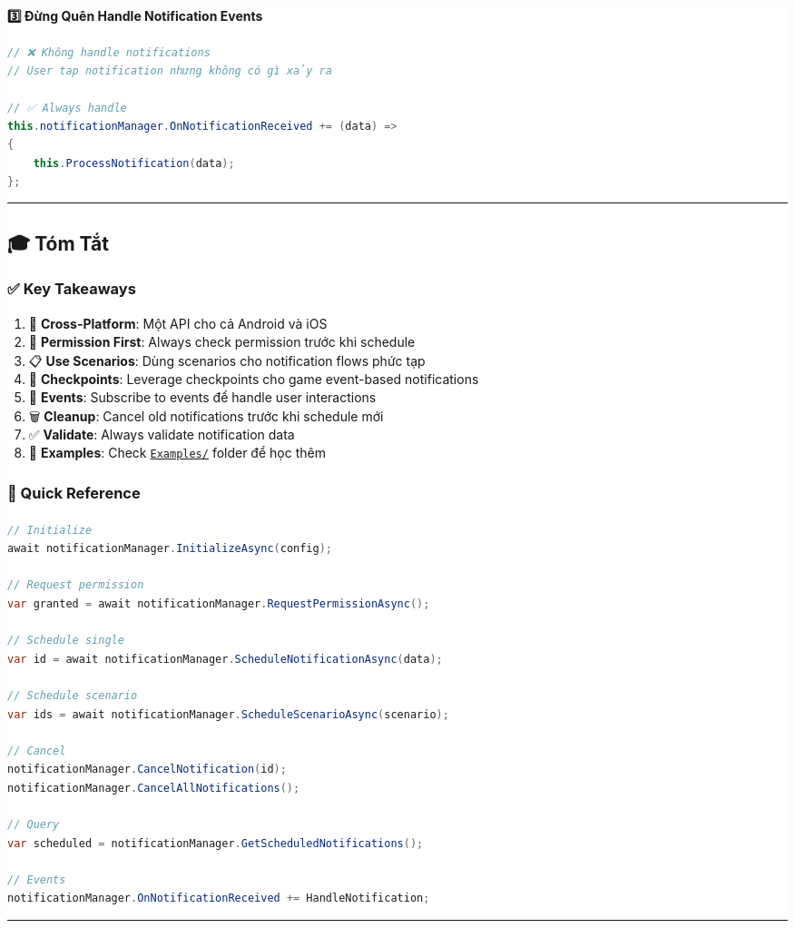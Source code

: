 #### 3️⃣ Đừng Quên Handle Notification Events

```csharp
// ❌ Không handle notifications
// User tap notification nhưng không có gì xảy ra

// ✅ Always handle
this.notificationManager.OnNotificationReceived += (data) =>
{
    this.ProcessNotification(data);
};
```

---

## 🎓 Tóm Tắt

### ✅ Key Takeaways

1. 🔔 **Cross-Platform**: Một API cho cả Android và iOS
2. 🔐 **Permission First**: Always check permission trước khi schedule
3. 📋 **Use Scenarios**: Dùng scenarios cho notification flows phức tạp
4. 📍 **Checkpoints**: Leverage checkpoints cho game event-based notifications
5. 🔄 **Events**: Subscribe to events để handle user interactions
6. 🗑️ **Cleanup**: Cancel old notifications trước khi schedule mới
7. ✅ **Validate**: Always validate notification data
8. 📖 **Examples**: Check [`Examples/`](./Examples/) folder để học thêm

### 🎯 Quick Reference

```csharp
// Initialize
await notificationManager.InitializeAsync(config);

// Request permission
var granted = await notificationManager.RequestPermissionAsync();

// Schedule single
var id = await notificationManager.ScheduleNotificationAsync(data);

// Schedule scenario
var ids = await notificationManager.ScheduleScenarioAsync(scenario);

// Cancel
notificationManager.CancelNotification(id);
notificationManager.CancelAllNotifications();

// Query
var scheduled = notificationManager.GetScheduledNotifications();

// Events
notificationManager.OnNotificationReceived += HandleNotification;
```

---